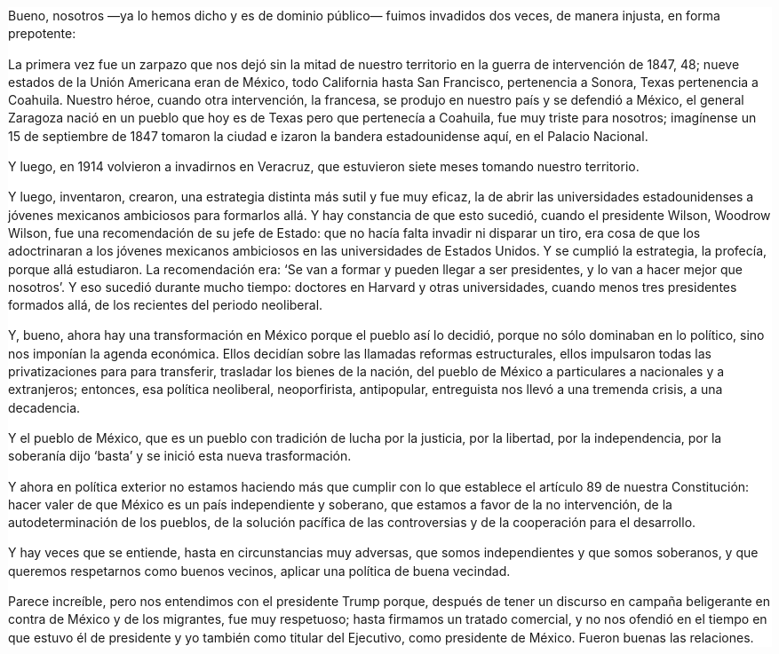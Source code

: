 Bueno, nosotros —ya lo hemos dicho y es de dominio público— fuimos invadidos
dos veces, de manera injusta, en forma prepotente:

La primera vez fue un zarpazo que nos dejó sin la mitad de nuestro territorio
en la guerra de intervención de 1847, 48; nueve estados de la Unión Americana
eran de México, todo California hasta San Francisco, pertenencia a Sonora,
Texas pertenencia a Coahuila. Nuestro héroe, cuando otra intervención, la
francesa, se produjo en nuestro país y se defendió a México, el general
Zaragoza nació en un pueblo que hoy es de Texas pero que pertenecía a
Coahuila, fue muy triste para nosotros; imagínense un 15 de septiembre de 1847
tomaron la ciudad e izaron la bandera estadounidense aquí, en el Palacio
Nacional.

Y luego, en 1914 volvieron a invadirnos en Veracruz, que estuvieron siete
meses tomando nuestro territorio.

Y luego, inventaron, crearon, una estrategia distinta más sutil y fue muy
eficaz, la de abrir las universidades estadounidenses a jóvenes mexicanos
ambiciosos para formarlos allá. Y hay constancia de que esto sucedió, cuando
el presidente Wilson, Woodrow Wilson, fue una recomendación de su jefe de
Estado: que no hacía falta invadir ni disparar un tiro, era cosa de que los
adoctrinaran a los jóvenes mexicanos ambiciosos en las universidades de
Estados Unidos. Y se cumplió la estrategia, la profecía, porque allá
estudiaron. La recomendación era: ‘Se van a formar y pueden llegar a ser
presidentes, y lo van a hacer mejor que nosotros’. Y eso sucedió durante mucho
tiempo: doctores en Harvard y otras universidades, cuando menos tres
presidentes formados allá, de los recientes del periodo neoliberal.

Y, bueno, ahora hay una transformación en México porque el pueblo así lo
decidió, porque no sólo dominaban en lo político, sino nos imponían la agenda
económica. Ellos decidían sobre las llamadas reformas estructurales, ellos
impulsaron todas las privatizaciones para para transferir, trasladar los
bienes de la nación, del pueblo de México a particulares a nacionales y a
extranjeros; entonces, esa política neoliberal, neoporfirista, antipopular,
entreguista nos llevó a una tremenda crisis, a una decadencia.

Y el pueblo de México, que es un pueblo con tradición de lucha por la
justicia, por la libertad, por la independencia, por la soberanía dijo ‘basta’
y se inició esta nueva trasformación.

Y ahora en política exterior no estamos haciendo más que cumplir con lo que
establece el artículo 89 de nuestra Constitución: hacer valer de que México es
un país independiente y soberano, que estamos a favor de la no intervención,
de la autodeterminación de los pueblos, de la solución pacífica de las
controversias y de la cooperación para el desarrollo.

Y hay veces que se entiende, hasta en circunstancias muy adversas, que somos
independientes y que somos soberanos, y que queremos respetarnos como buenos
vecinos, aplicar una política de buena vecindad.

Parece increíble, pero nos entendimos con el presidente Trump porque, después
de tener un discurso en campaña beligerante en contra de México y de los
migrantes, fue muy respetuoso; hasta firmamos un tratado comercial, y no nos
ofendió en el tiempo en que estuvo él de presidente y yo también como titular
del Ejecutivo, como presidente de México. Fueron buenas las relaciones.
